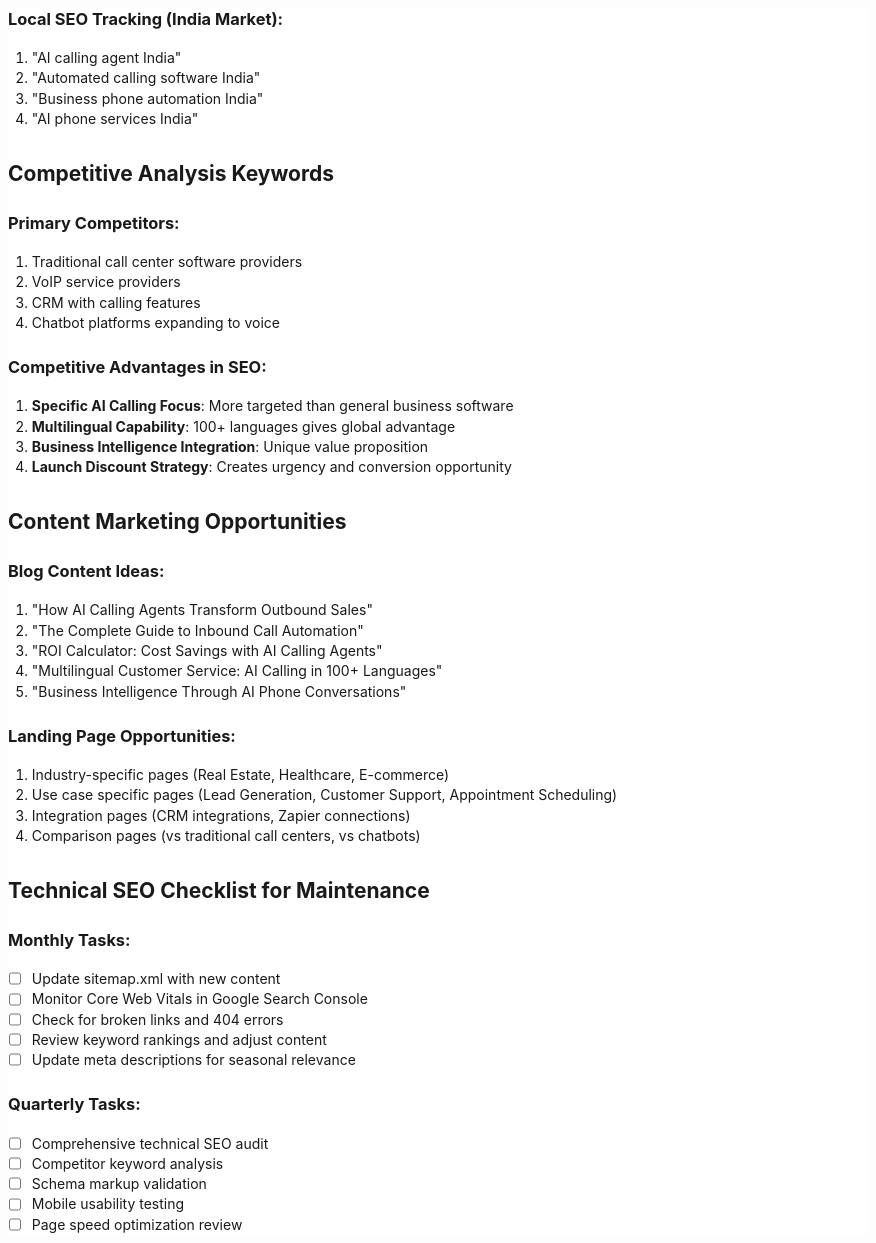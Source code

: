 ### Local SEO Tracking (India Market):
1. "AI calling agent India"
2. "Automated calling software India" 
3. "Business phone automation India"
4. "AI phone services India"

## Competitive Analysis Keywords

### Primary Competitors:
1. Traditional call center software providers
2. VoIP service providers
3. CRM with calling features
4. Chatbot platforms expanding to voice

### Competitive Advantages in SEO:
1. **Specific AI Calling Focus**: More targeted than general business software
2. **Multilingual Capability**: 100+ languages gives global advantage
3. **Business Intelligence Integration**: Unique value proposition
4. **Launch Discount Strategy**: Creates urgency and conversion opportunity

## Content Marketing Opportunities

### Blog Content Ideas:
1. "How AI Calling Agents Transform Outbound Sales"
2. "The Complete Guide to Inbound Call Automation"
3. "ROI Calculator: Cost Savings with AI Calling Agents"
4. "Multilingual Customer Service: AI Calling in 100+ Languages"
5. "Business Intelligence Through AI Phone Conversations"

### Landing Page Opportunities:
1. Industry-specific pages (Real Estate, Healthcare, E-commerce)
2. Use case specific pages (Lead Generation, Customer Support, Appointment Scheduling)
3. Integration pages (CRM integrations, Zapier connections)
4. Comparison pages (vs traditional call centers, vs chatbots)

## Technical SEO Checklist for Maintenance

### Monthly Tasks:
- [ ] Update sitemap.xml with new content
- [ ] Monitor Core Web Vitals in Google Search Console
- [ ] Check for broken links and 404 errors
- [ ] Review keyword rankings and adjust content
- [ ] Update meta descriptions for seasonal relevance

### Quarterly Tasks:
- [ ] Comprehensive technical SEO audit
- [ ] Competitor keyword analysis
- [ ] Schema markup validation
- [ ] Mobile usability testing
- [ ] Page speed optimization review
